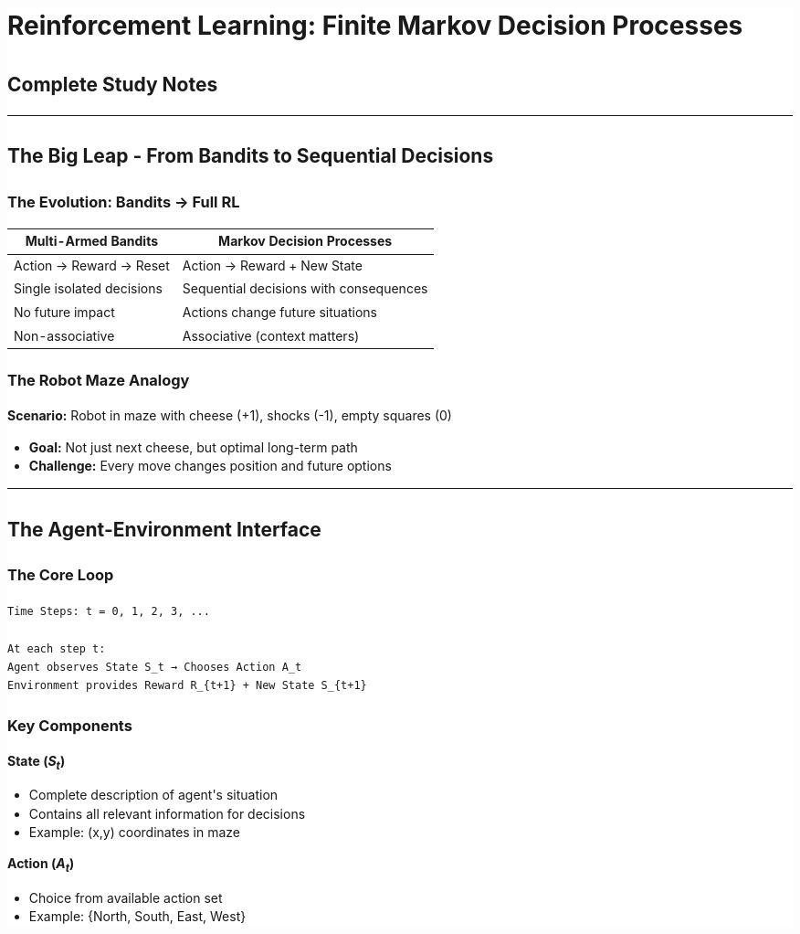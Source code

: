 # Reinforcement Learning: Finite Markov Decision Processes
## Complete Study Notes

---

## The Big Leap - From Bandits to Sequential Decisions

### **The Evolution: Bandits → Full RL**

| **Multi-Armed Bandits** | **Markov Decision Processes** |
|-------------------------|--------------------------------|
| Action → Reward → Reset | Action → Reward + New State |
| Single isolated decisions | Sequential decisions with consequences |
| No future impact | Actions change future situations |
| Non-associative | Associative (context matters) |

### **The Robot Maze Analogy**

**Scenario:** Robot in maze with cheese (+1), shocks (-1), empty squares (0)

- **Goal:** Not just next cheese, but optimal long-term path
- **Challenge:** Every move changes position and future options

---

## The Agent-Environment Interface

### **The Core Loop**

```
Time Steps: t = 0, 1, 2, 3, ...

At each step t:
Agent observes State S_t → Chooses Action A_t
Environment provides Reward R_{t+1} + New State S_{t+1}
```

### **Key Components**

**State ($S_t$)**
- Complete description of agent's situation
- Contains all relevant information for decisions
- Example: (x,y) coordinates in maze

**Action ($A_t$)**  
- Choice from available action set
- Example: {North, South, East, West}
